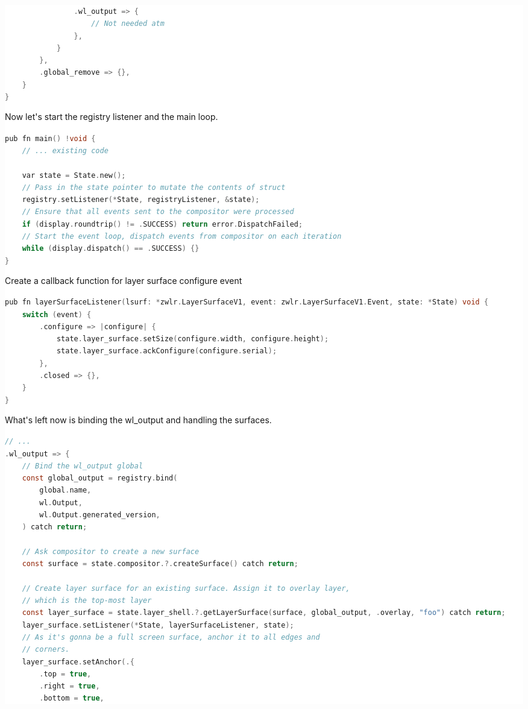 ```c
                .wl_output => {
                    // Not needed atm
                },
            }
        },
        .global_remove => {},
    }
}
```

Now let's start the registry listener and the main loop.

```c
pub fn main() !void {
    // ... existing code

    var state = State.new();
	// Pass in the state pointer to mutate the contents of struct
    registry.setListener(*State, registryListener, &state);
    // Ensure that all events sent to the compositor were processed
    if (display.roundtrip() != .SUCCESS) return error.DispatchFailed;
    // Start the event loop, dispatch events from compositor on each iteration
    while (display.dispatch() == .SUCCESS) {}
}
```

Create a callback function for layer surface configure event

```c
pub fn layerSurfaceListener(lsurf: *zwlr.LayerSurfaceV1, event: zwlr.LayerSurfaceV1.Event, state: *State) void {
    switch (event) {
        .configure => |configure| {
            state.layer_surface.setSize(configure.width, configure.height);
            state.layer_surface.ackConfigure(configure.serial);
        },
        .closed => {},
    }
}
```

What's left now is binding the wl_output and handling the surfaces.

```c
// ...
.wl_output => {
    // Bind the wl_output global
    const global_output = registry.bind(
        global.name,
        wl.Output,
        wl.Output.generated_version,
    ) catch return;

    // Ask compositor to create a new surface
    const surface = state.compositor.?.createSurface() catch return;

    // Create layer surface for an existing surface. Assign it to overlay layer, 
    // which is the top-most layer
    const layer_surface = state.layer_shell.?.getLayerSurface(surface, global_output, .overlay, "foo") catch return;
    layer_surface.setListener(*State, layerSurfaceListener, state);
    // As it's gonna be a full screen surface, anchor it to all edges and 
	// corners.
    layer_surface.setAnchor(.{
        .top = true,
        .right = true,
        .bottom = true,
```